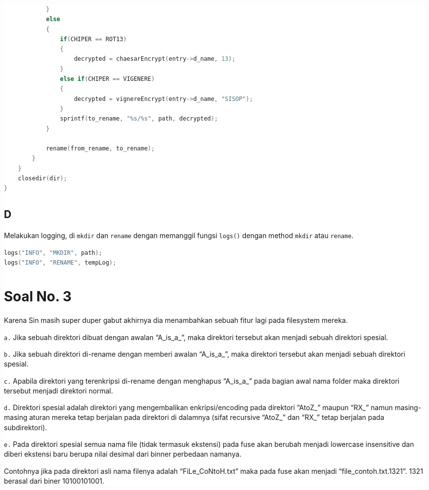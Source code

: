 ```C
            }
            else
            {
                if(CHIPER == ROT13)
                {
                    decrypted = chaesarEncrypt(entry->d_name, 13);
                }
                else if(CHIPER == VIGENERE)
                {
                    decrypted = vignereEncrypt(entry->d_name, "SISOP");
                }
                sprintf(to_rename, "%s/%s", path, decrypted);
            }

            rename(from_rename, to_rename);
        }
    }
    closedir(dir);
}
```

## D
Melakukan logging, di `mkdir` dan `rename` dengan memanggil fungsi `logs()` dengan method `mkdir` atau `rename`.
```C
logs("INFO", "MKDIR", path);
logs("INFO", "RENAME", tempLog);
```


# Soal No. 3
Karena Sin masih super duper gabut akhirnya dia menambahkan sebuah fitur lagi pada filesystem mereka. 

`a.` Jika sebuah direktori dibuat dengan awalan “A_is_a_”, maka direktori tersebut akan menjadi sebuah direktori spesial.

`b.` Jika sebuah direktori di-rename dengan memberi awalan “A_is_a_”, maka direktori tersebut akan menjadi sebuah direktori spesial.

`c.` Apabila direktori yang terenkripsi di-rename dengan menghapus “A_is_a_” pada bagian awal nama folder maka direktori tersebut menjadi direktori normal.

`d.` Direktori spesial adalah direktori yang mengembalikan enkripsi/encoding pada direktori “AtoZ_” maupun “RX_” namun masing-masing aturan mereka tetap berjalan pada direktori di dalamnya (sifat recursive  “AtoZ_” dan “RX_” tetap berjalan pada subdirektori).

`e.` Pada direktori spesial semua nama file (tidak termasuk ekstensi) pada fuse akan berubah menjadi lowercase insensitive dan diberi ekstensi baru berupa nilai desimal dari binner perbedaan namanya.

Contohnya jika pada direktori asli nama filenya adalah “FiLe_CoNtoH.txt” maka pada fuse akan menjadi “file_contoh.txt.1321”. 1321 berasal dari biner 10100101001.
